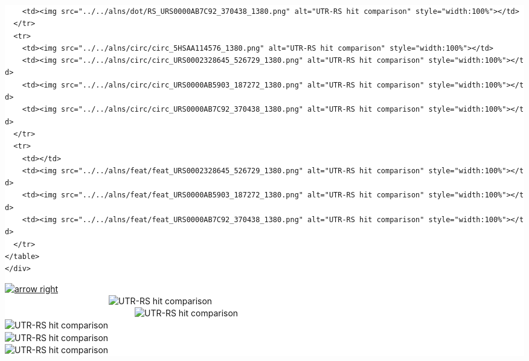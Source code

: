         <td><img src="../../alns/dot/RS_URS0000AB7C92_370438_1380.png" alt="UTR-RS hit comparison" style="width:100%"></td>
      </tr>
      <tr>
        <td><img src="../../alns/circ/circ_5HSAA114576_1380.png" alt="UTR-RS hit comparison" style="width:100%"></td>
        <td><img src="../../alns/circ/circ_URS0002328645_526729_1380.png" alt="UTR-RS hit comparison" style="width:100%"></td>
        <td><img src="../../alns/circ/circ_URS0000AB5903_187272_1380.png" alt="UTR-RS hit comparison" style="width:100%"></td>
        <td><img src="../../alns/circ/circ_URS0000AB7C92_370438_1380.png" alt="UTR-RS hit comparison" style="width:100%"></td>
      </tr>
      <tr>
        <td></td>
        <td><img src="../../alns/feat/feat_URS0002328645_526729_1380.png" alt="UTR-RS hit comparison" style="width:100%"></td>
        <td><img src="../../alns/feat/feat_URS0000AB5903_187272_1380.png" alt="UTR-RS hit comparison" style="width:100%"></td>
        <td><img src="../../alns/feat/feat_URS0000AB7C92_370438_1380.png" alt="UTR-RS hit comparison" style="width:100%"></td>
      </tr>
    </table>
    </div>
  <div class="column">
    <a href="../../_mds/RPL10/"><img src="../../icons/arrow_right.png" alt="arrow right" style="width:100%"></a>
  </div>
</div>


<div class="row" >
    <div class="column_center">
        <img src="../../alns/feat/featcomp_1380.png" alt="UTR-RS hit comparison" style="width:60%; display:block; margin-left:auto; margin-right:auto;">
    </div>
</div>

<div class="row" >
    <div class="column_center">
        <img src="../../alns/bpp/bpp_1380.png" alt="UTR-RS hit comparison" style="width:50%; display:block; margin-left:auto; margin-right:auto;">
    </div>
</div>

<div class="row" >
    <div class="column">
        <img src="../../alns/bpp/bpp_1380_unbound.png" alt="UTR-RS hit comparison" style="width:100%; display:block; margin-left:auto; margin-right:auto;">
    </div>
    <div class="column_center">
        <img src="../../alns/bpp/bpp_1380_merge.png" alt="UTR-RS hit comparison" style="width:100%; display:block; margin-left:auto; margin-right:auto;">
    </div>
    <div class="column">
        <img src="../../alns/bpp/bpp_1380_bound.png" alt="UTR-RS hit comparison" style="width:100%; display:block; margin-left:auto; margin-right:auto;">
    </div>
</div>
